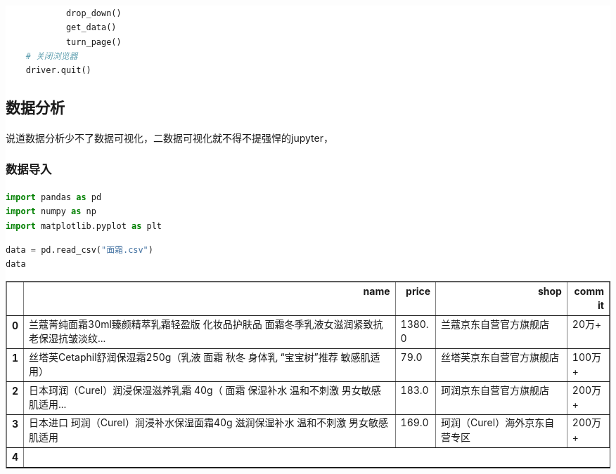 ```python
            drop_down()
            get_data()
            turn_page()
    # 关闭浏览器
    driver.quit()
```

## 数据分析

说道数据分析少不了数据可视化，二数据可视化就不得不提强悍的jupyter，

### 数据导入

```python
import pandas as pd
import numpy as np
import matplotlib.pyplot as plt
```

```python
data = pd.read_csv("面霜.csv")
data
```

<table border="1" class="dataframe">
  <thead>
    <tr style="text-align: right;">
      <th></th>
      <th>name</th>
      <th>price</th>
      <th>shop</th>
      <th>commit</th>
    </tr>
  </thead>
  <tbody>
    <tr>
      <th>0</th>
      <td>兰蔻菁纯面霜30ml臻颜精萃乳霜轻盈版 化妆品护肤品 面霜冬季乳液女滋润紧致抗老保湿抗皱淡纹...</td>
      <td>1380.0</td>
      <td>兰蔻京东自营官方旗舰店</td>
      <td>20万+</td>
    </tr>
    <tr>
      <th>1</th>
      <td>丝塔芙Cetaphil舒润保湿霜250g（乳液 面霜 秋冬 身体乳 “宝宝树”推荐 敏感肌适用）</td>
      <td>79.0</td>
      <td>丝塔芙京东自营官方旗舰店</td>
      <td>100万+</td>
    </tr>
    <tr>
      <th>2</th>
      <td>日本珂润（Curel）润浸保湿滋养乳霜 40g（ 面霜 保湿补水 温和不刺激 男女敏感肌适用...</td>
      <td>183.0</td>
      <td>珂润京东自营官方旗舰店</td>
      <td>200万+</td>
    </tr>
    <tr>
      <th>3</th>
      <td>日本进口 珂润（Curel）润浸补水保湿面霜40g 滋润保湿补水 温和不刺激 男女敏感肌适用</td>
      <td>169.0</td>
      <td>珂润（Curel）海外京东自营专区</td>
      <td>200万+</td>
    </tr>
    <tr>
      <th>4</th>